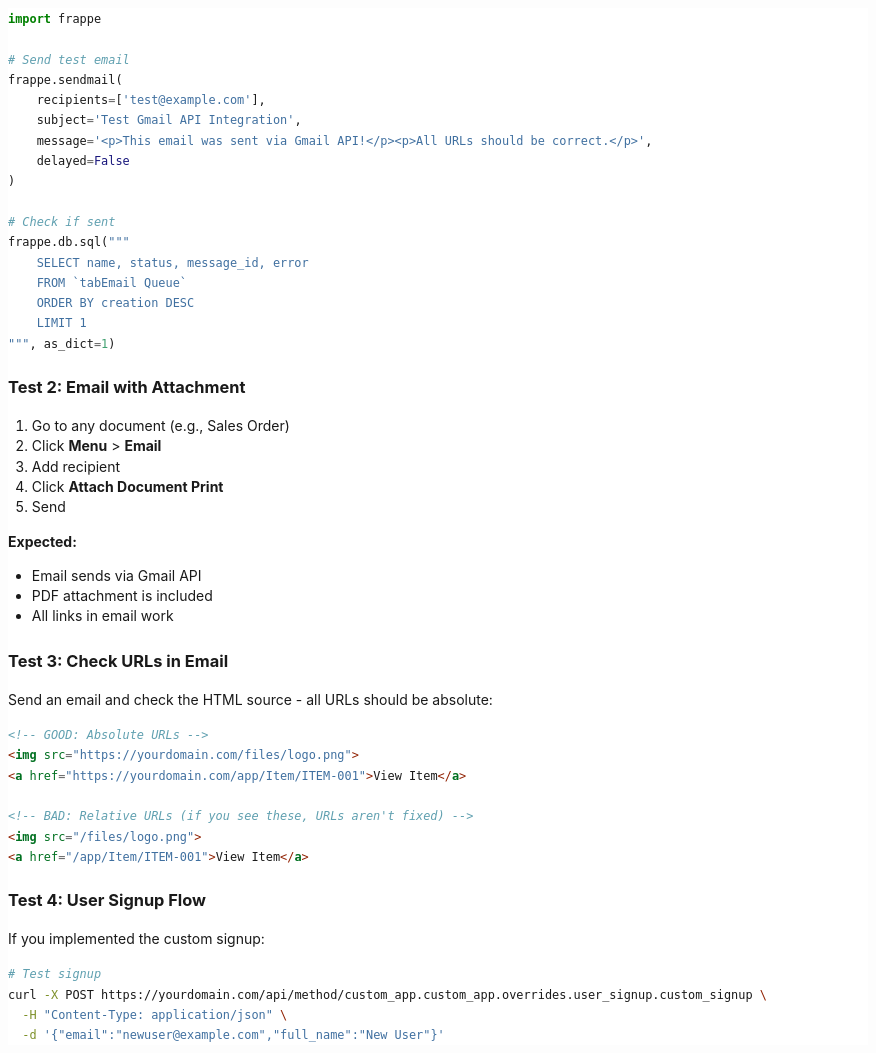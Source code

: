 ```python
import frappe

# Send test email
frappe.sendmail(
    recipients=['test@example.com'],
    subject='Test Gmail API Integration',
    message='<p>This email was sent via Gmail API!</p><p>All URLs should be correct.</p>',
    delayed=False
)

# Check if sent
frappe.db.sql("""
    SELECT name, status, message_id, error
    FROM `tabEmail Queue`
    ORDER BY creation DESC
    LIMIT 1
""", as_dict=1)
```

### Test 2: Email with Attachment

1. Go to any document (e.g., Sales Order)
2. Click **Menu** > **Email**
3. Add recipient
4. Click **Attach Document Print**
5. Send

**Expected:**
- Email sends via Gmail API
- PDF attachment is included
- All links in email work

### Test 3: Check URLs in Email

Send an email and check the HTML source - all URLs should be absolute:

```html
<!-- GOOD: Absolute URLs -->
<img src="https://yourdomain.com/files/logo.png">
<a href="https://yourdomain.com/app/Item/ITEM-001">View Item</a>

<!-- BAD: Relative URLs (if you see these, URLs aren't fixed) -->
<img src="/files/logo.png">
<a href="/app/Item/ITEM-001">View Item</a>
```

### Test 4: User Signup Flow

If you implemented the custom signup:

```bash
# Test signup
curl -X POST https://yourdomain.com/api/method/custom_app.custom_app.overrides.user_signup.custom_signup \
  -H "Content-Type: application/json" \
  -d '{"email":"newuser@example.com","full_name":"New User"}'
```

